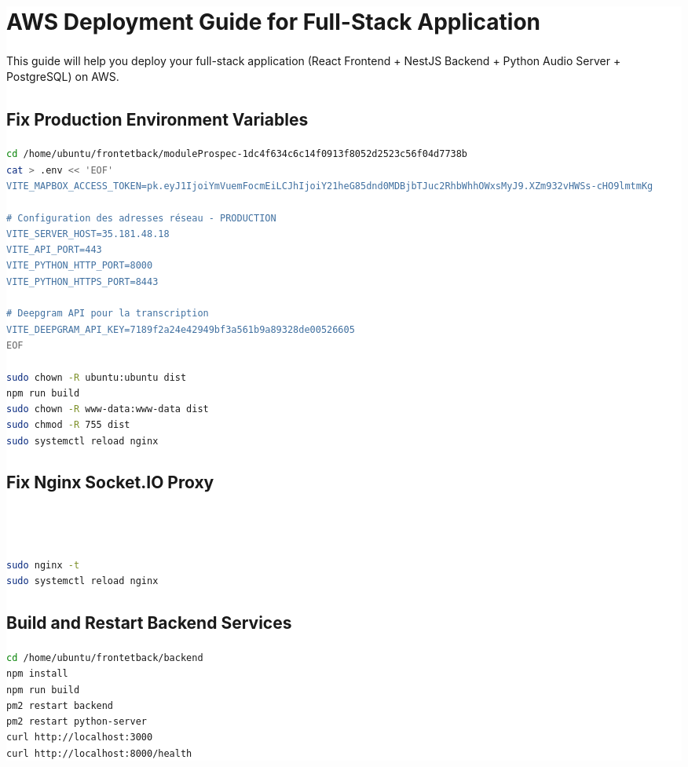 # AWS Deployment Guide for Full-Stack Application

This guide will help you deploy your full-stack application (React Frontend + NestJS Backend + Python Audio Server + PostgreSQL) on AWS.

## Fix Production Environment Variables

```bash
cd /home/ubuntu/frontetback/moduleProspec-1dc4f634c6c14f0913f8052d2523c56f04d7738b
cat > .env << 'EOF'
VITE_MAPBOX_ACCESS_TOKEN=pk.eyJ1IjoiYmVuemFocmEiLCJhIjoiY21heG85dnd0MDBjbTJuc2RhbWhhOWxsMyJ9.XZm932vHWSs-cHO9lmtmKg

# Configuration des adresses réseau - PRODUCTION
VITE_SERVER_HOST=35.181.48.18
VITE_API_PORT=443
VITE_PYTHON_HTTP_PORT=8000
VITE_PYTHON_HTTPS_PORT=8443

# Deepgram API pour la transcription
VITE_DEEPGRAM_API_KEY=7189f2a24e42949bf3a561b9a89328de00526605
EOF

sudo chown -R ubuntu:ubuntu dist
npm run build
sudo chown -R www-data:www-data dist
sudo chmod -R 755 dist
sudo systemctl reload nginx
```

## Fix Nginx Socket.IO Proxy

```bash



sudo nginx -t
sudo systemctl reload nginx
```

## Build and Restart Backend Services

```bash
cd /home/ubuntu/frontetback/backend
npm install
npm run build
pm2 restart backend
pm2 restart python-server
curl http://localhost:3000
curl http://localhost:8000/health
```

